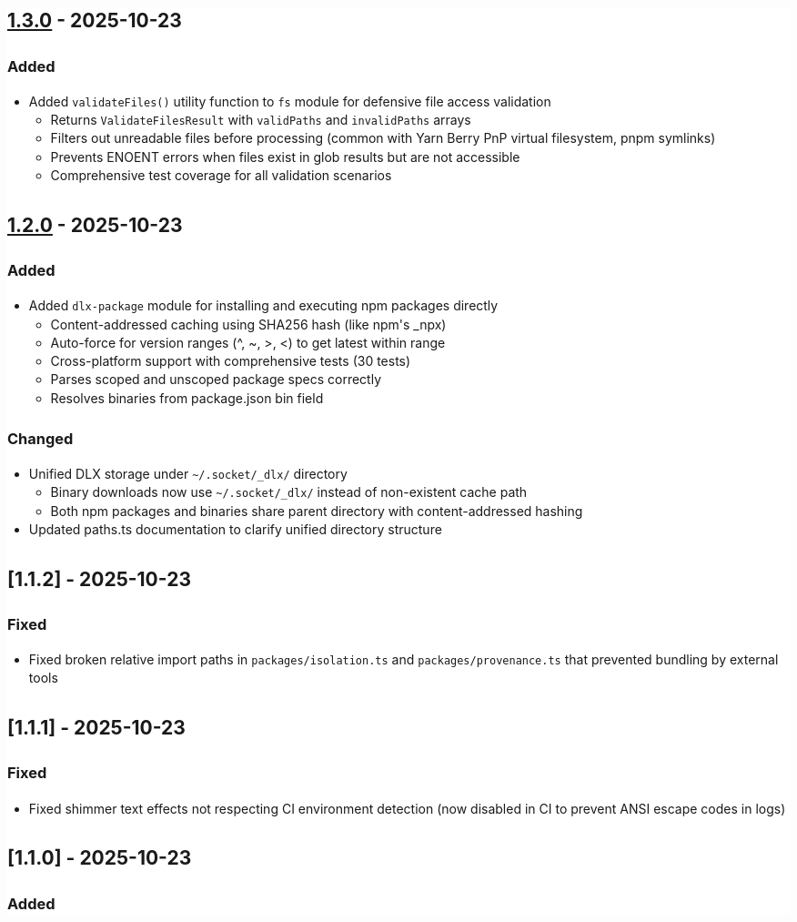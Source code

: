 ## [1.3.0](https://github.com/SocketDev/socket-lib/releases/tag/v1.3.0) - 2025-10-23

### Added

- Added `validateFiles()` utility function to `fs` module for defensive file access validation
  - Returns `ValidateFilesResult` with `validPaths` and `invalidPaths` arrays
  - Filters out unreadable files before processing (common with Yarn Berry PnP virtual filesystem, pnpm symlinks)
  - Prevents ENOENT errors when files exist in glob results but are not accessible
  - Comprehensive test coverage for all validation scenarios

## [1.2.0](https://github.com/SocketDev/socket-lib/releases/tag/v1.2.0) - 2025-10-23

### Added

- Added `dlx-package` module for installing and executing npm packages directly
  - Content-addressed caching using SHA256 hash (like npm's _npx)
  - Auto-force for version ranges (^, ~, >, <) to get latest within range
  - Cross-platform support with comprehensive tests (30 tests)
  - Parses scoped and unscoped package specs correctly
  - Resolves binaries from package.json bin field

### Changed

- Unified DLX storage under `~/.socket/_dlx/` directory
  - Binary downloads now use `~/.socket/_dlx/` instead of non-existent cache path
  - Both npm packages and binaries share parent directory with content-addressed hashing
- Updated paths.ts documentation to clarify unified directory structure

## [1.1.2] - 2025-10-23

### Fixed

- Fixed broken relative import paths in `packages/isolation.ts` and `packages/provenance.ts` that prevented bundling by external tools

## [1.1.1] - 2025-10-23

### Fixed

- Fixed shimmer text effects not respecting CI environment detection (now disabled in CI to prevent ANSI escape codes in logs)

## [1.1.0] - 2025-10-23

### Added
